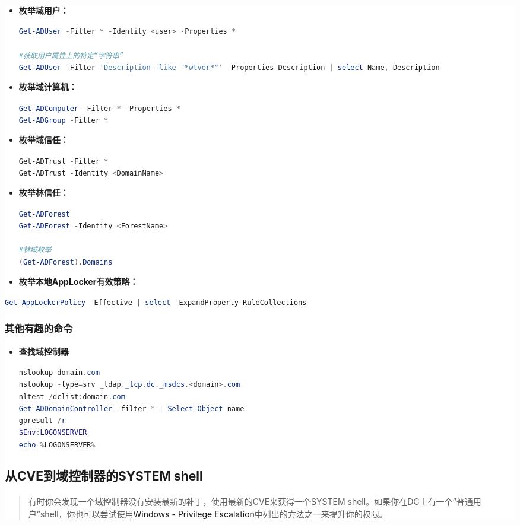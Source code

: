 - **枚举域用户：**

  ```powershell
  Get-ADUser -Filter * -Identity <user> -Properties *
  
  #获取用户属性上的特定“字符串”
  Get-ADUser -Filter 'Description -like "*wtver*"' -Properties Description | select Name, Description
  ```

- **枚举域计算机：**

  ```powershell
  Get-ADComputer -Filter * -Properties *
  Get-ADGroup -Filter * 
  ```

- **枚举域信任：**

  ```powershell
  Get-ADTrust -Filter *
  Get-ADTrust -Identity <DomainName>
  ```

- **枚举林信任：**

  ```powershell
  Get-ADForest
  Get-ADForest -Identity <ForestName>
  
  #林域枚举
  (Get-ADForest).Domains
  ```

 - **枚举本地AppLocker有效策略：**

 ```powershell
 Get-AppLockerPolicy -Effective | select -ExpandProperty RuleCollections
 ```

### 其他有趣的命令

- **查找域控制器**

  ```ps1
  nslookup domain.com
  nslookup -type=srv _ldap._tcp.dc._msdcs.<domain>.com
  nltest /dclist:domain.com
  Get-ADDomainController -filter * | Select-Object name
  gpresult /r
  $Env:LOGONSERVER 
  echo %LOGONSERVER%
  ```

## 从CVE到域控制器的SYSTEM shell

> 有时你会发现一个域控制器没有安装最新的补丁，使用最新的CVE来获得一个SYSTEM shell。如果你在DC上有一个“普通用户”shell，你也可以尝试使用[Windows - Privilege Escalation](https://github.com/swisskyrepo/PayloadsAllTheThings/blob/master/Methodology%20and%20Resources/Windows%20-%20Privilege%20Escalation.md)中列出的方法之一来提升你的权限。
